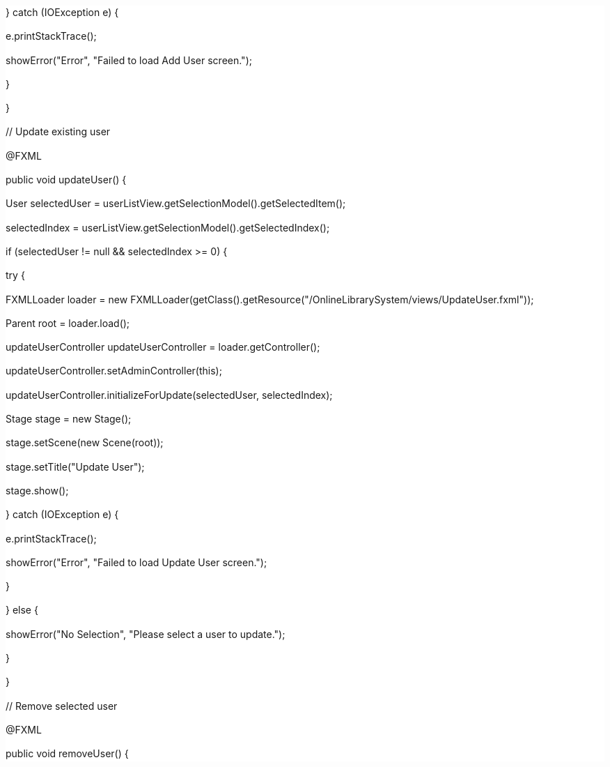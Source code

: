 } catch (IOException e) {

e.printStackTrace();

showError("Error", "Failed to load Add User screen.");

}

}

// Update existing user

@FXML

public void updateUser() {

User selectedUser = userListView.getSelectionModel().getSelectedItem();

selectedIndex = userListView.getSelectionModel().getSelectedIndex();

if (selectedUser != null && selectedIndex >= 0) {

try {

FXMLLoader loader = new
FXMLLoader(getClass().getResource("/OnlineLibrarySystem/views/UpdateUser.fxml"));

Parent root = loader.load();

updateUserController updateUserController = loader.getController();

updateUserController.setAdminController(this);

updateUserController.initializeForUpdate(selectedUser, selectedIndex);

Stage stage = new Stage();

stage.setScene(new Scene(root));


stage.setTitle("Update User");

stage.show();

} catch (IOException e) {

e.printStackTrace();

showError("Error", "Failed to load Update User screen.");

}

} else {

showError("No Selection", "Please select a user to update.");

}

}

// Remove selected user

@FXML

public void removeUser() {
